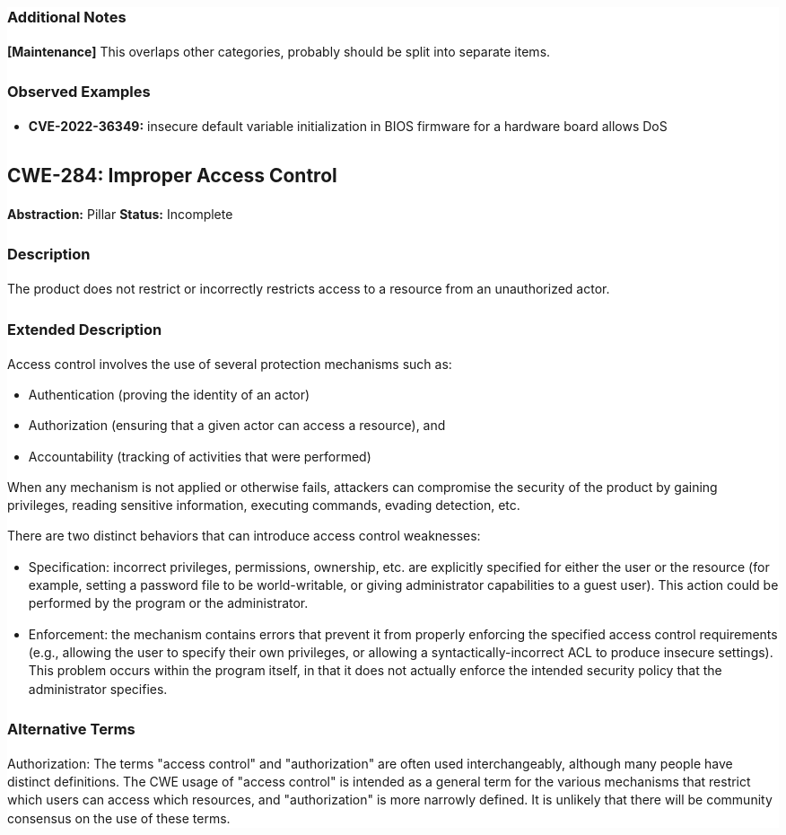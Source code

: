 ### Additional Notes
**[Maintenance]** This overlaps other categories, probably should be split into separate items.



### Observed Examples
- **CVE-2022-36349:** insecure default variable initialization in BIOS firmware for a hardware board allows DoS




## CWE-284: Improper Access Control
**Abstraction:** Pillar
**Status:** Incomplete

### Description
The product does not restrict or incorrectly restricts access to a resource from an unauthorized actor.

### Extended Description


Access control involves the use of several protection mechanisms such as:


  - Authentication (proving the identity of an actor)

  - Authorization (ensuring that a given actor can access a resource), and

  - Accountability (tracking of activities that were performed)

When any mechanism is not applied or otherwise fails, attackers can compromise the security of the product by gaining privileges, reading sensitive information, executing commands, evading detection, etc.

There are two distinct behaviors that can introduce access control weaknesses:


  - Specification: incorrect privileges, permissions, ownership, etc. are explicitly specified for either the user or the resource (for example, setting a password file to be world-writable, or giving administrator capabilities to a guest user). This action could be performed by the program or the administrator.

  - Enforcement: the mechanism contains errors that prevent it from properly enforcing the specified access control requirements (e.g., allowing the user to specify their own privileges, or allowing a syntactically-incorrect ACL to produce insecure settings). This problem occurs within the program itself, in that it does not actually enforce the intended security policy that the administrator specifies.



### Alternative Terms
Authorization: The terms "access control" and "authorization" are often used interchangeably, although many people have distinct definitions. The CWE usage of "access control" is intended as a general term for the various mechanisms that restrict which users can access which resources, and "authorization" is more narrowly defined. It is unlikely that there will be community consensus on the use of these terms.
